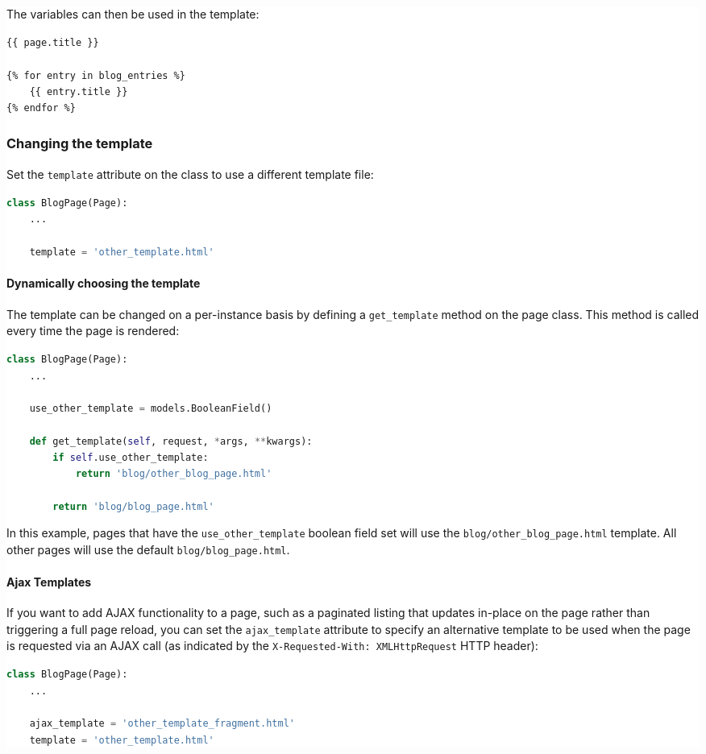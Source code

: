 The variables can then be used in the template:

```html+django
{{ page.title }}

{% for entry in blog_entries %}
    {{ entry.title }}
{% endfor %}
```

### Changing the template

Set the `template` attribute on the class to use a different template file:

```python
class BlogPage(Page):
    ...

    template = 'other_template.html'
```

#### Dynamically choosing the template

The template can be changed on a per-instance basis by defining a `get_template` method on the page class. This method is called every time the page is rendered:

```python
class BlogPage(Page):
    ...

    use_other_template = models.BooleanField()

    def get_template(self, request, *args, **kwargs):
        if self.use_other_template:
            return 'blog/other_blog_page.html'

        return 'blog/blog_page.html'
```

In this example, pages that have the `use_other_template` boolean field set will use the `blog/other_blog_page.html` template. All other pages will use the default `blog/blog_page.html`.

#### Ajax Templates

If you want to add AJAX functionality to a page, such as a paginated listing that updates in-place on the page rather than triggering a full page reload, you can set the `ajax_template` attribute to specify an alternative template to be used when the page is requested via an AJAX call (as indicated by the `X-Requested-With: XMLHttpRequest` HTTP header):

```python
class BlogPage(Page):
    ...

    ajax_template = 'other_template_fragment.html'
    template = 'other_template.html'
```
